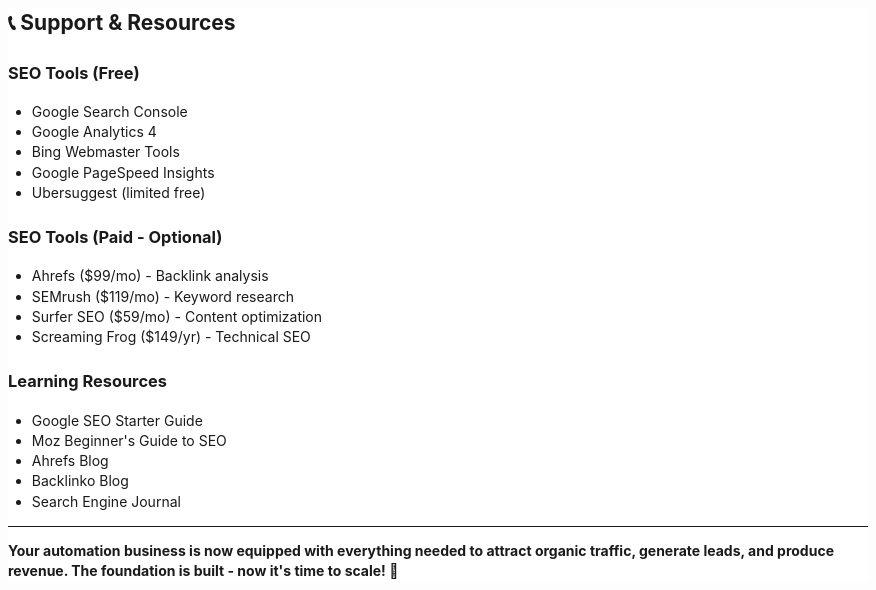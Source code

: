 
## 📞 Support & Resources

### SEO Tools (Free)
- Google Search Console
- Google Analytics 4
- Bing Webmaster Tools
- Google PageSpeed Insights
- Ubersuggest (limited free)

### SEO Tools (Paid - Optional)
- Ahrefs ($99/mo) - Backlink analysis
- SEMrush ($119/mo) - Keyword research
- Surfer SEO ($59/mo) - Content optimization
- Screaming Frog ($149/yr) - Technical SEO

### Learning Resources
- Google SEO Starter Guide
- Moz Beginner's Guide to SEO
- Ahrefs Blog
- Backlinko Blog
- Search Engine Journal

---

**Your automation business is now equipped with everything needed to attract organic traffic, generate leads, and produce revenue. The foundation is built - now it's time to scale! 🚀**













